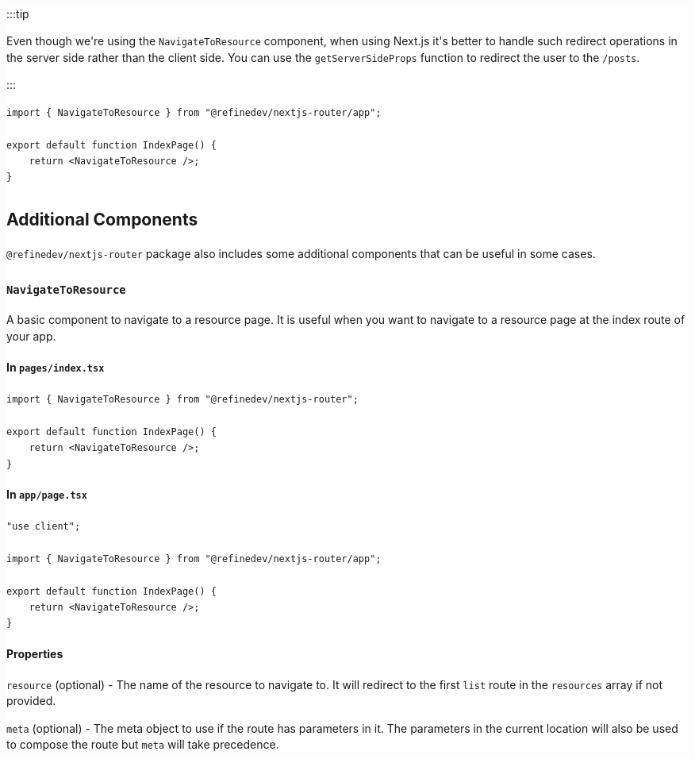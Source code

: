 :::tip

Even though we're using the `NavigateToResource` component, when using Next.js it's better to handle such redirect operations in the server side rather than the client side. You can use the `getServerSideProps` function to redirect the user to the `/posts`.

:::

```tsx title=app/page.tsx
import { NavigateToResource } from "@refinedev/nextjs-router/app";

export default function IndexPage() {
    return <NavigateToResource />;
}
```

## Additional Components

`@refinedev/nextjs-router` package also includes some additional components that can be useful in some cases.

### `NavigateToResource`

A basic component to navigate to a resource page. It is useful when you want to navigate to a resource page at the index route of your app.

#### In `pages/index.tsx`

```tsx title=pages/index.tsx
import { NavigateToResource } from "@refinedev/nextjs-router";

export default function IndexPage() {
    return <NavigateToResource />;
}
```

#### In `app/page.tsx`

```tsx title=app/page.tsx
"use client";

import { NavigateToResource } from "@refinedev/nextjs-router/app";

export default function IndexPage() {
    return <NavigateToResource />;
}
```

#### Properties

`resource` (optional) - The name of the resource to navigate to. It will redirect to the first `list` route in the `resources` array if not provided.

`meta` (optional) - The meta object to use if the route has parameters in it. The parameters in the current location will also be used to compose the route but `meta` will take precedence.
